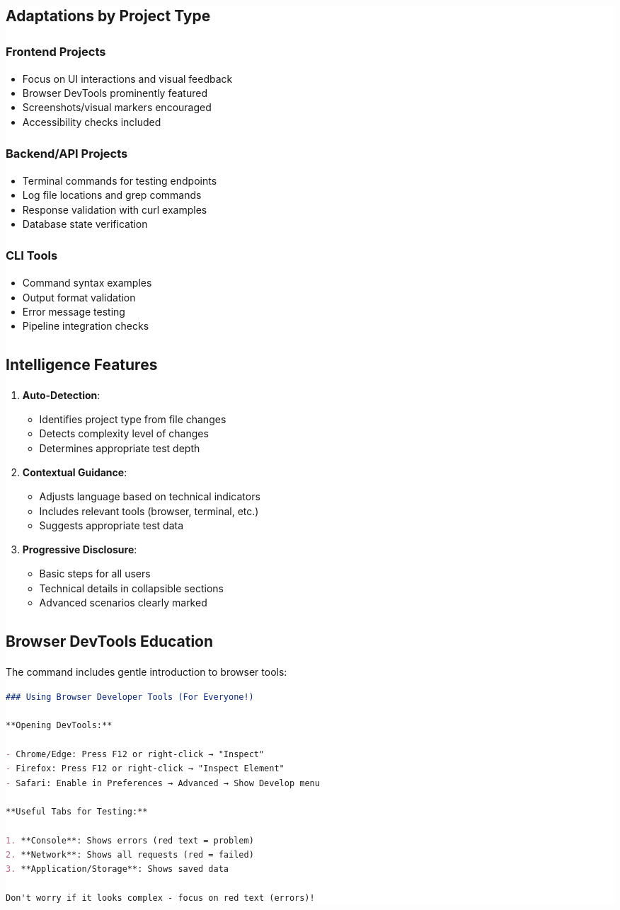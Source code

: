 ## Adaptations by Project Type

### Frontend Projects

- Focus on UI interactions and visual feedback
- Browser DevTools prominently featured
- Screenshots/visual markers encouraged
- Accessibility checks included

### Backend/API Projects

- Terminal commands for testing endpoints
- Log file locations and grep commands
- Response validation with curl examples
- Database state verification

### CLI Tools

- Command syntax examples
- Output format validation
- Error message testing
- Pipeline integration checks

## Intelligence Features

1. **Auto-Detection**:

   - Identifies project type from file changes
   - Detects complexity level of changes
   - Determines appropriate test depth

2. **Contextual Guidance**:

   - Adjusts language based on technical indicators
   - Includes relevant tools (browser, terminal, etc.)
   - Suggests appropriate test data

3. **Progressive Disclosure**:
   - Basic steps for all users
   - Technical details in collapsible sections
   - Advanced scenarios clearly marked

## Browser DevTools Education

The command includes gentle introduction to browser tools:

```markdown
### Using Browser Developer Tools (For Everyone!)

**Opening DevTools:**

- Chrome/Edge: Press F12 or right-click → "Inspect"
- Firefox: Press F12 or right-click → "Inspect Element"
- Safari: Enable in Preferences → Advanced → Show Develop menu

**Useful Tabs for Testing:**

1. **Console**: Shows errors (red text = problem)
2. **Network**: Shows all requests (red = failed)
3. **Application/Storage**: Shows saved data

Don't worry if it looks complex - focus on red text (errors)!
```
